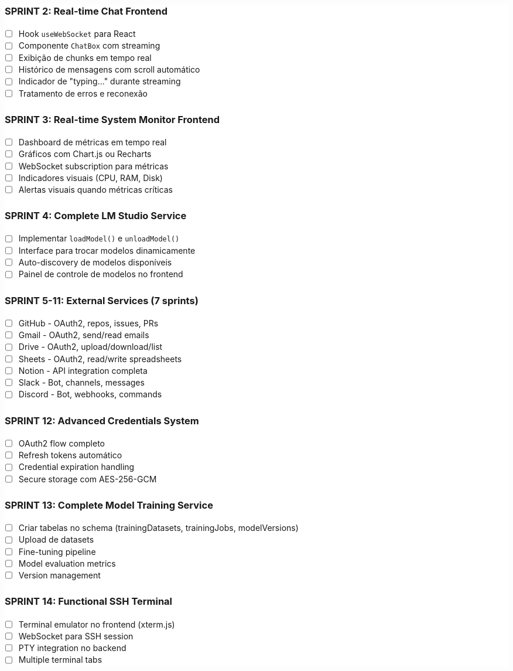 ### SPRINT 2: Real-time Chat Frontend
- [ ] Hook `useWebSocket` para React
- [ ] Componente `ChatBox` com streaming
- [ ] Exibição de chunks em tempo real
- [ ] Histórico de mensagens com scroll automático
- [ ] Indicador de "typing..." durante streaming
- [ ] Tratamento de erros e reconexão

### SPRINT 3: Real-time System Monitor Frontend
- [ ] Dashboard de métricas em tempo real
- [ ] Gráficos com Chart.js ou Recharts
- [ ] WebSocket subscription para métricas
- [ ] Indicadores visuais (CPU, RAM, Disk)
- [ ] Alertas visuais quando métricas críticas

### SPRINT 4: Complete LM Studio Service
- [ ] Implementar `loadModel()` e `unloadModel()`
- [ ] Interface para trocar modelos dinamicamente
- [ ] Auto-discovery de modelos disponíveis
- [ ] Painel de controle de modelos no frontend

### SPRINT 5-11: External Services (7 sprints)
- [ ] GitHub - OAuth2, repos, issues, PRs
- [ ] Gmail - OAuth2, send/read emails
- [ ] Drive - OAuth2, upload/download/list
- [ ] Sheets - OAuth2, read/write spreadsheets
- [ ] Notion - API integration completa
- [ ] Slack - Bot, channels, messages
- [ ] Discord - Bot, webhooks, commands

### SPRINT 12: Advanced Credentials System
- [ ] OAuth2 flow completo
- [ ] Refresh tokens automático
- [ ] Credential expiration handling
- [ ] Secure storage com AES-256-GCM

### SPRINT 13: Complete Model Training Service
- [ ] Criar tabelas no schema (trainingDatasets, trainingJobs, modelVersions)
- [ ] Upload de datasets
- [ ] Fine-tuning pipeline
- [ ] Model evaluation metrics
- [ ] Version management

### SPRINT 14: Functional SSH Terminal
- [ ] Terminal emulator no frontend (xterm.js)
- [ ] WebSocket para SSH session
- [ ] PTY integration no backend
- [ ] Multiple terminal tabs
